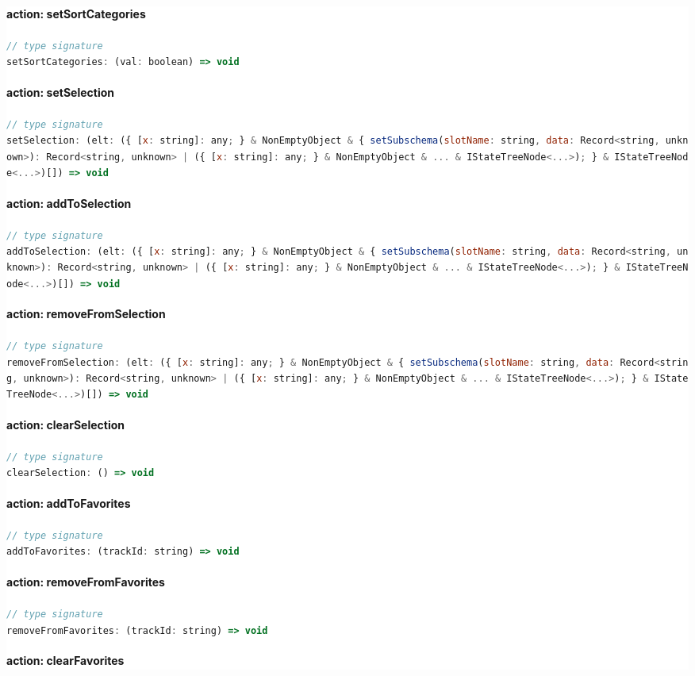 #### action: setSortCategories

```js
// type signature
setSortCategories: (val: boolean) => void
```

#### action: setSelection

```js
// type signature
setSelection: (elt: ({ [x: string]: any; } & NonEmptyObject & { setSubschema(slotName: string, data: Record<string, unknown>): Record<string, unknown> | ({ [x: string]: any; } & NonEmptyObject & ... & IStateTreeNode<...>); } & IStateTreeNode<...>)[]) => void
```

#### action: addToSelection

```js
// type signature
addToSelection: (elt: ({ [x: string]: any; } & NonEmptyObject & { setSubschema(slotName: string, data: Record<string, unknown>): Record<string, unknown> | ({ [x: string]: any; } & NonEmptyObject & ... & IStateTreeNode<...>); } & IStateTreeNode<...>)[]) => void
```

#### action: removeFromSelection

```js
// type signature
removeFromSelection: (elt: ({ [x: string]: any; } & NonEmptyObject & { setSubschema(slotName: string, data: Record<string, unknown>): Record<string, unknown> | ({ [x: string]: any; } & NonEmptyObject & ... & IStateTreeNode<...>); } & IStateTreeNode<...>)[]) => void
```

#### action: clearSelection

```js
// type signature
clearSelection: () => void
```

#### action: addToFavorites

```js
// type signature
addToFavorites: (trackId: string) => void
```

#### action: removeFromFavorites

```js
// type signature
removeFromFavorites: (trackId: string) => void
```

#### action: clearFavorites
